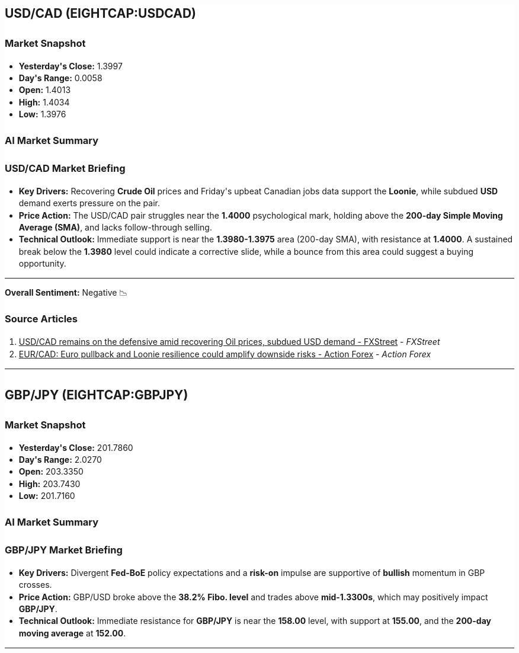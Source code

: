 
## USD/CAD (EIGHTCAP:USDCAD)

### Market Snapshot
* **Yesterday's Close:** 1.3997
* **Day's Range:** 0.0058
* **Open:** 1.4013
* **High:** 1.4034
* **Low:** 1.3976

### AI Market Summary
### USD/CAD Market Briefing

* **Key Drivers:** Recovering **Crude Oil** prices and Friday's upbeat Canadian jobs data support the **Loonie**, while subdued **USD** demand exerts pressure on the pair.
* **Price Action:** The USD/CAD pair struggles near the **1.4000** psychological mark, holding above the **200-day Simple Moving Average (SMA)**, and lacks follow-through selling.
* **Technical Outlook:** Immediate support is near the **1.3980-1.3975** area (200-day SMA), with resistance at **1.4000**. A sustained break below the **1.3980** level could indicate a corrective slide, while a bounce from this area could suggest a buying opportunity.

---
**Overall Sentiment:** Negative 📉

### Source Articles
1. [USD/CAD remains on the defensive amid recovering Oil prices, subdued USD demand - FXStreet](https://www.fxstreet.com/news/usd-cad-struggles-near-14000-as-recovering-oil-prices-support-loonie-amid-subdued-usd-demand-202510130058) - *FXStreet*
2. [EUR/CAD: Euro pullback and Loonie resilience could amplify downside risks - Action Forex](https://www.actionforex.com/live-comments/615247-eur-cad-euro-pullback-and-loonie-resilience-could-amplify-downside-risks/) - *Action Forex*

---

## GBP/JPY (EIGHTCAP:GBPJPY)

### Market Snapshot
* **Yesterday's Close:** 201.7860
* **Day's Range:** 2.0270
* **Open:** 203.3350
* **High:** 203.7430
* **Low:** 201.7160

### AI Market Summary
### GBP/JPY Market Briefing

* **Key Drivers:** Divergent **Fed-BoE** policy expectations and a **risk-on** impulse are supportive of **bullish** momentum in GBP crosses.
* **Price Action:** GBP/USD broke above the **38.2% Fibo. level** and trades above **mid-1.3300s**, which may positively impact **GBP/JPY**.
* **Technical Outlook:** Immediate resistance for **GBP/JPY** is near the **158.00** level, with support at **155.00**, and the **200-day moving average** at **152.00**.

---